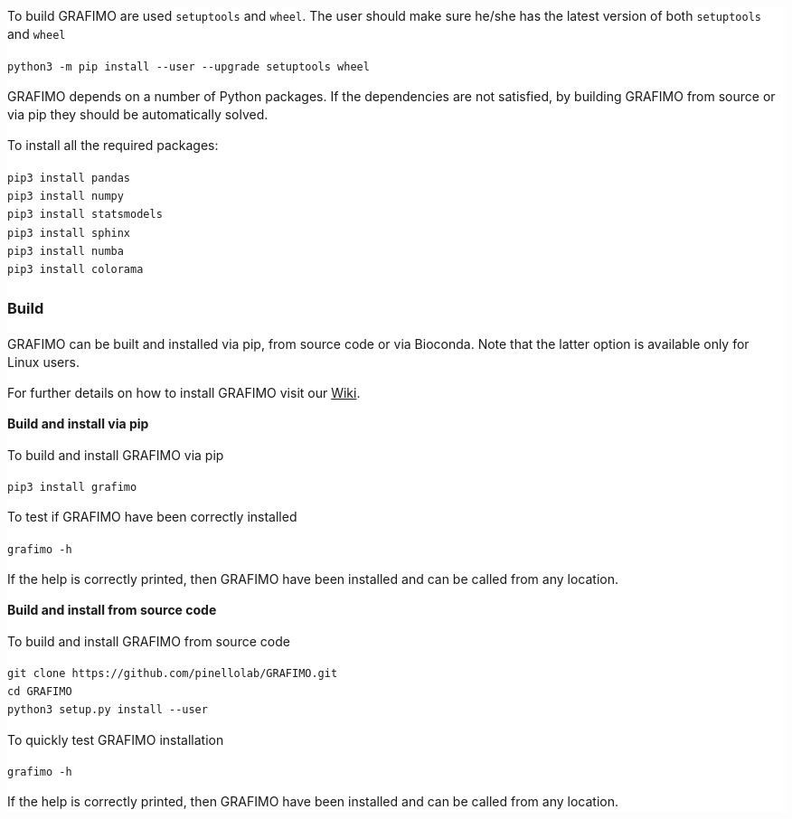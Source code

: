 To build GRAFIMO are used ```setuptools``` and ```wheel```. The user should make sure he/she has the latest version of both ```setuptools``` and ```wheel```
```
python3 -m pip install --user --upgrade setuptools wheel
```

GRAFIMO depends on a number of Python packages. If the dependencies are not satisfied, by building GRAFIMO from source or via pip they should be automatically solved.

To install all the required packages:
```
pip3 install pandas
pip3 install numpy
pip3 install statsmodels
pip3 install sphinx
pip3 install numba
pip3 install colorama
```

### Build

GRAFIMO can be built and installed via pip, from source code or via Bioconda. Note that the latter option is available only for Linux users.

For further details on how to install GRAFIMO visit our [Wiki](https://github.com/pinellolab/GRAFIMO/wiki).

**Build and install via pip**

To build and install GRAFIMO via pip
```
pip3 install grafimo
```

To test if GRAFIMO have been correctly installed
```
grafimo -h
```

If the help is correctly printed, then GRAFIMO have been installed and can be called from any location.

**Build and install from source code**

To build and install GRAFIMO from source code
```
git clone https://github.com/pinellolab/GRAFIMO.git 
cd GRAFIMO
python3 setup.py install --user
```

To quickly test GRAFIMO installation 
```
grafimo -h
```

If the help is correctly printed, then GRAFIMO have been installed and can be called from any location.
